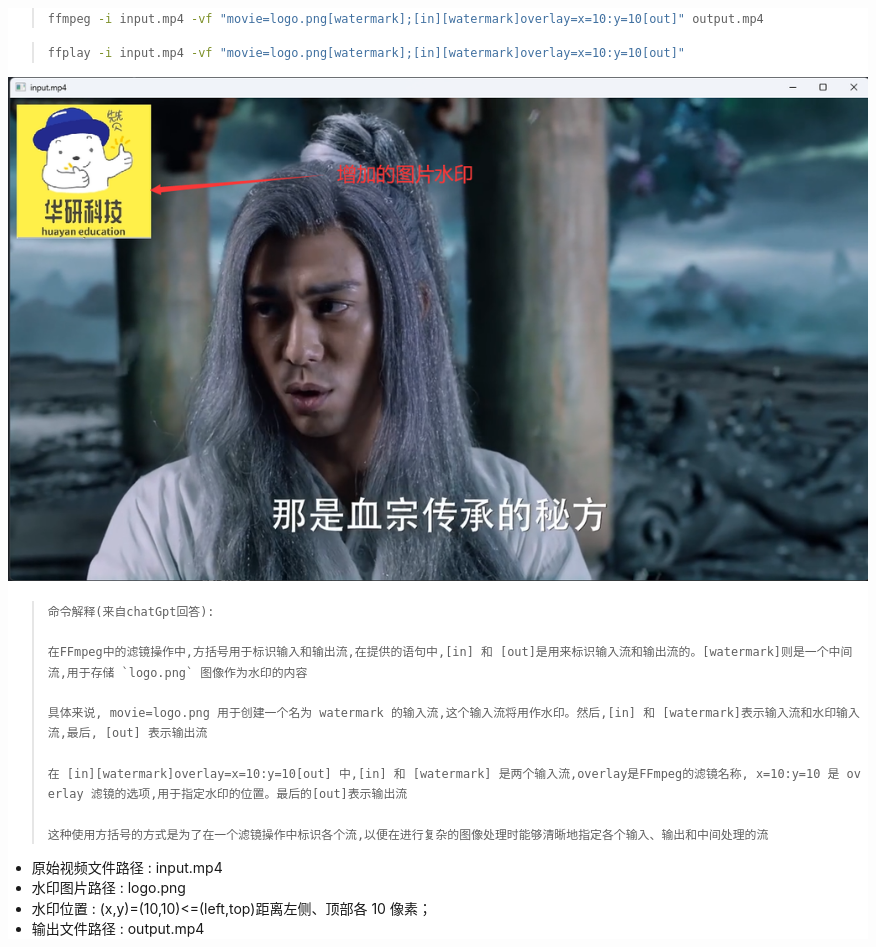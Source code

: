 > ```bash
> ffmpeg -i input.mp4 -vf "movie=logo.png[watermark];[in][watermark]overlay=x=10:y=10[out]" output.mp4
> ```

> ```bash
> ffplay -i input.mp4 -vf "movie=logo.png[watermark];[in][watermark]overlay=x=10:y=10[out]"
> ```

<img src="assets/image-20240102174753728.png" alt="image-20240102174753728" /> 

> ```tex
> 命令解释(来自chatGpt回答):
> 
> 在FFmpeg中的滤镜操作中,方括号用于标识输入和输出流,在提供的语句中,[in] 和 [out]是用来标识输入流和输出流的。[watermark]则是一个中间流,用于存储 `logo.png` 图像作为水印的内容
> 
> 具体来说, movie=logo.png 用于创建一个名为 watermark 的输入流,这个输入流将用作水印。然后,[in] 和 [watermark]表示输入流和水印输入流,最后, [out] 表示输出流
> 
> 在 [in][watermark]overlay=x=10:y=10[out] 中,[in] 和 [watermark] 是两个输入流,overlay是FFmpeg的滤镜名称, x=10:y=10 是 overlay 滤镜的选项,用于指定水印的位置。最后的[out]表示输出流
> 
> 这种使用方括号的方式是为了在一个滤镜操作中标识各个流,以便在进行复杂的图像处理时能够清晰地指定各个输入、输出和中间处理的流
> ```

* 原始视频文件路径 : input.mp4
* 水印图片路径 : logo.png
* 水印位置 : (x,y)=(10,10)<=(left,top)距离左侧、顶部各 10 像素；
* 输出文件路径 : output.mp4  
